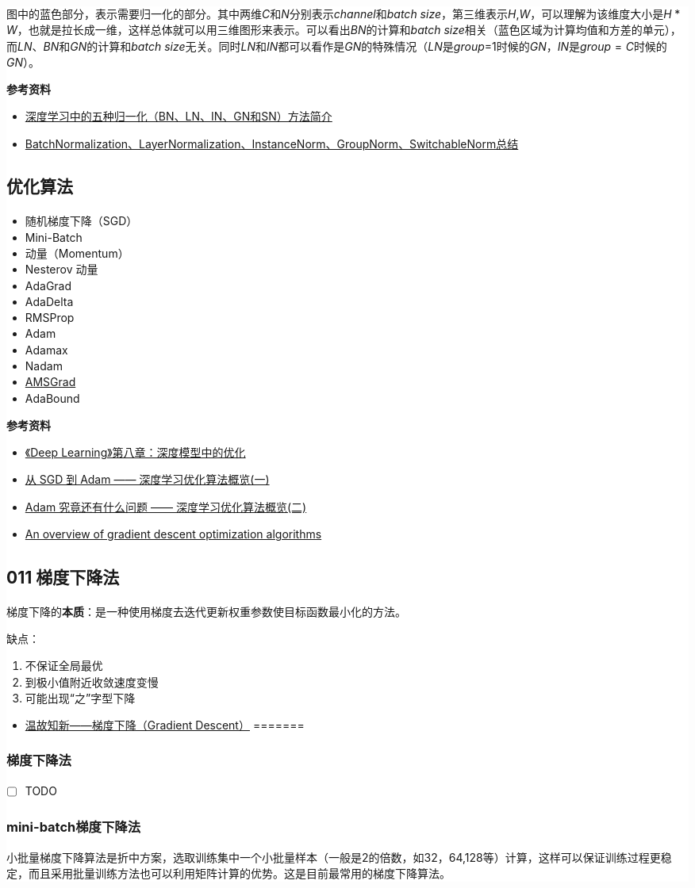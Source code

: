 图中的蓝色部分，表示需要归一化的部分。其中两维$C$和$N$分别表示$channel$和$batch$  $size$，第三维表示$H$,$W$，可以理解为该维度大小是$H*W$，也就是拉长成一维，这样总体就可以用三维图形来表示。可以看出$BN$的计算和$batch$  $size$相关（蓝色区域为计算均值和方差的单元），而$LN$、$BN$和$GN$的计算和$batch$ $size$无关。同时$LN$和$IN$都可以看作是$GN$的特殊情况（$LN$是$group$=1时候的$GN$，$IN$是$group=C$时候的$GN$）。

**参考资料**

- [深度学习中的五种归一化（BN、LN、IN、GN和SN）方法简介](https://blog.csdn.net/u013289254/article/details/99690730)

- [BatchNormalization、LayerNormalization、InstanceNorm、GroupNorm、SwitchableNorm总结](https://blog.csdn.net/liuxiao214/article/details/81037416)

## 优化算法

- 随机梯度下降（SGD）
- Mini-Batch
- 动量（Momentum）
- Nesterov 动量
- AdaGrad
- AdaDelta
- RMSProp
- Adam
- Adamax
- Nadam
- [AMSGrad](http://ruder.io/optimizing-gradient-descent/index.html#amsgrad)
- AdaBound

**参考资料**

- [《Deep Learning》第八章：深度模型中的优化](https://exacity.github.io/deeplearningbook-chinese/Chapter8_optimization_for_training_deep_models/)

- [从 SGD 到 Adam —— 深度学习优化算法概览(一)](https://zhuanlan.zhihu.com/p/32626442)
- [Adam 究竟还有什么问题 —— 深度学习优化算法概览(二)](https://zhuanlan.zhihu.com/p/37269222)
- [An overview of gradient descent optimization algorithms](http://ruder.io/optimizing-gradient-descent/)

## 011 梯度下降法
梯度下降的**本质**：是一种使用梯度去迭代更新权重参数使目标函数最小化的方法。

缺点：
1. 不保证全局最优
2. 到极小值附近收敛速度变慢
3. 可能出现“之”字型下降

- [温故知新——梯度下降（Gradient Descent）](https://zhuanlan.zhihu.com/p/72374201)
=======
### 梯度下降法

- [ ] TODO
### mini-batch梯度下降法

小批量梯度下降算法是折中方案，选取训练集中一个小批量样本（一般是2的倍数，如32，64,128等）计算，这样可以保证训练过程更稳定，而且采用批量训练方法也可以利用矩阵计算的优势。这是目前最常用的梯度下降算法。
